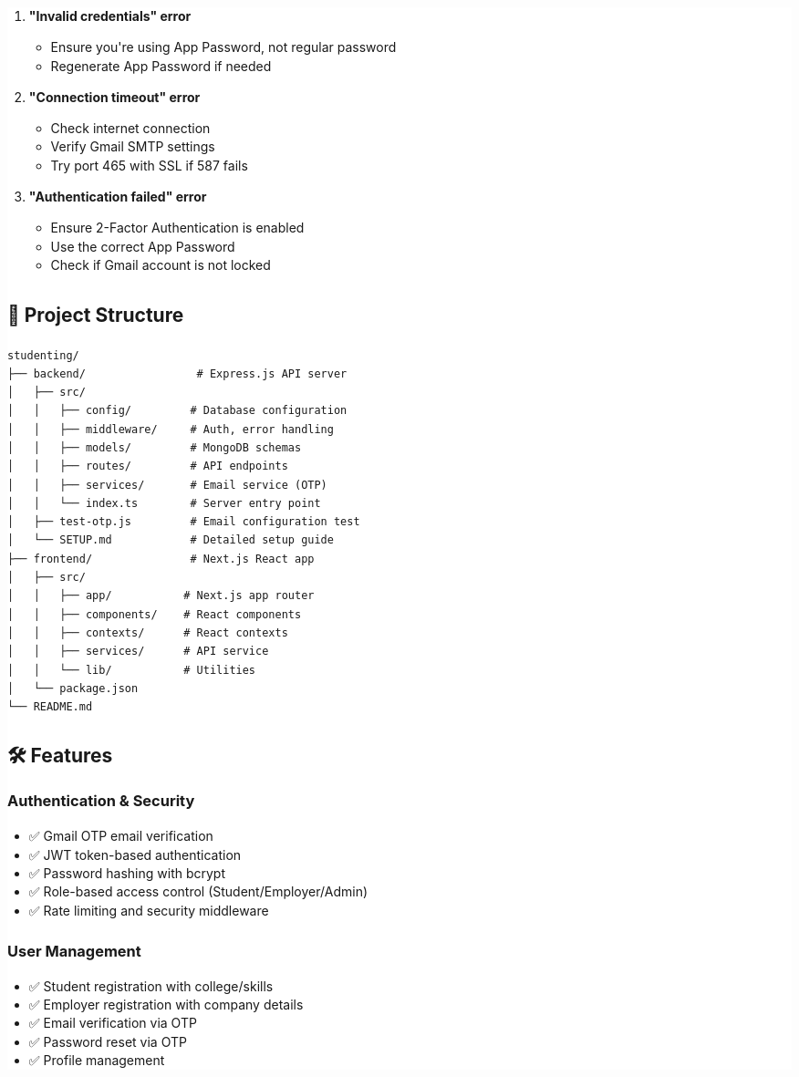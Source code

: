 1. **"Invalid credentials" error**
   - Ensure you're using App Password, not regular password
   - Regenerate App Password if needed

2. **"Connection timeout" error**
   - Check internet connection
   - Verify Gmail SMTP settings
   - Try port 465 with SSL if 587 fails

3. **"Authentication failed" error**
   - Ensure 2-Factor Authentication is enabled
   - Use the correct App Password
   - Check if Gmail account is not locked

## 📁 Project Structure

```
studenting/
├── backend/                 # Express.js API server
│   ├── src/
│   │   ├── config/         # Database configuration
│   │   ├── middleware/     # Auth, error handling
│   │   ├── models/         # MongoDB schemas
│   │   ├── routes/         # API endpoints
│   │   ├── services/       # Email service (OTP)
│   │   └── index.ts        # Server entry point
│   ├── test-otp.js         # Email configuration test
│   └── SETUP.md            # Detailed setup guide
├── frontend/               # Next.js React app
│   ├── src/
│   │   ├── app/           # Next.js app router
│   │   ├── components/    # React components
│   │   ├── contexts/      # React contexts
│   │   ├── services/      # API service
│   │   └── lib/           # Utilities
│   └── package.json
└── README.md
```

## 🛠️ Features

### Authentication & Security
- ✅ Gmail OTP email verification
- ✅ JWT token-based authentication
- ✅ Password hashing with bcrypt
- ✅ Role-based access control (Student/Employer/Admin)
- ✅ Rate limiting and security middleware

### User Management
- ✅ Student registration with college/skills
- ✅ Employer registration with company details
- ✅ Email verification via OTP
- ✅ Password reset via OTP
- ✅ Profile management
